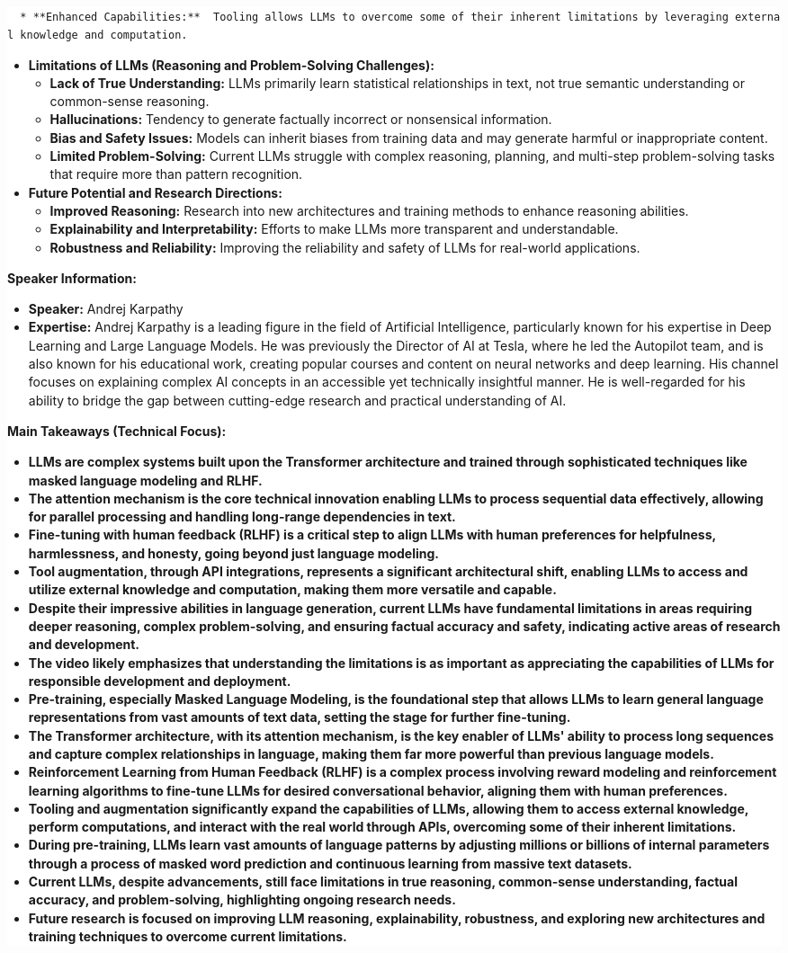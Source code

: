       * **Enhanced Capabilities:**  Tooling allows LLMs to overcome some of their inherent limitations by leveraging external knowledge and computation.
  * **Limitations of LLMs (Reasoning and Problem-Solving Challenges):**
      * **Lack of True Understanding:** LLMs primarily learn statistical relationships in text, not true semantic understanding or common-sense reasoning.
      * **Hallucinations:**  Tendency to generate factually incorrect or nonsensical information.
      * **Bias and Safety Issues:**  Models can inherit biases from training data and may generate harmful or inappropriate content.
      * **Limited Problem-Solving:**  Current LLMs struggle with complex reasoning, planning, and multi-step problem-solving tasks that require more than pattern recognition.
  * **Future Potential and Research Directions:**
      * **Improved Reasoning:** Research into new architectures and training methods to enhance reasoning abilities.
      * **Explainability and Interpretability:**  Efforts to make LLMs more transparent and understandable.
      * **Robustness and Reliability:**  Improving the reliability and safety of LLMs for real-world applications.

**Speaker Information:**

  * **Speaker:** Andrej Karpathy
  * **Expertise:** Andrej Karpathy is a leading figure in the field of Artificial Intelligence, particularly known for his expertise in Deep Learning and Large Language Models. He was previously the Director of AI at Tesla, where he led the Autopilot team, and is also known for his educational work, creating popular courses and content on neural networks and deep learning. His channel focuses on explaining complex AI concepts in an accessible yet technically insightful manner.  He is well-regarded for his ability to bridge the gap between cutting-edge research and practical understanding of AI.

**Main Takeaways (Technical Focus):**

  * **LLMs are complex systems built upon the Transformer architecture and trained through sophisticated techniques like masked language modeling and RLHF.**
  * **The attention mechanism is the core technical innovation enabling LLMs to process sequential data effectively, allowing for parallel processing and handling long-range dependencies in text.**
  * **Fine-tuning with human feedback (RLHF) is a critical step to align LLMs with human preferences for helpfulness, harmlessness, and honesty, going beyond just language modeling.**
  * **Tool augmentation, through API integrations, represents a significant architectural shift, enabling LLMs to access and utilize external knowledge and computation, making them more versatile and capable.**
  * **Despite their impressive abilities in language generation, current LLMs have fundamental limitations in areas requiring deeper reasoning, complex problem-solving, and ensuring factual accuracy and safety, indicating active areas of research and development.**
  * **The video likely emphasizes that understanding the limitations is as important as appreciating the capabilities of LLMs for responsible development and deployment.**
  * **Pre-training, especially Masked Language Modeling, is the foundational step that allows LLMs to learn general language representations from vast amounts of text data, setting the stage for further fine-tuning.**
  * **The Transformer architecture, with its attention mechanism, is the key enabler of LLMs' ability to process long sequences and capture complex relationships in language, making them far more powerful than previous language models.**
  * **Reinforcement Learning from Human Feedback (RLHF) is a complex process involving reward modeling and reinforcement learning algorithms to fine-tune LLMs for desired conversational behavior, aligning them with human preferences.**
  * **Tooling and augmentation significantly expand the capabilities of LLMs, allowing them to access external knowledge, perform computations, and interact with the real world through APIs, overcoming some of their inherent limitations.**
  * **During pre-training, LLMs learn vast amounts of language patterns by adjusting millions or billions of internal parameters through a process of masked word prediction and continuous learning from massive text datasets.**
  * **Current LLMs, despite advancements, still face limitations in true reasoning, common-sense understanding, factual accuracy, and problem-solving, highlighting ongoing research needs.**
  * **Future research is focused on improving LLM reasoning, explainability, robustness, and exploring new architectures and training techniques to overcome current limitations.**
